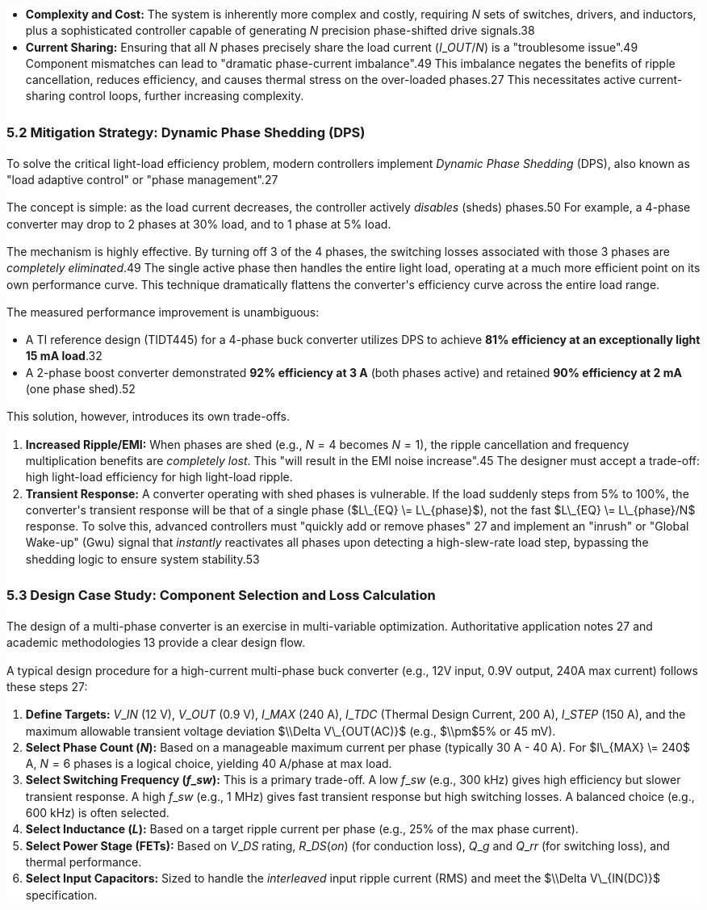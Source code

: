 * **Complexity and Cost:** The system is inherently more complex and costly, requiring $N$ sets of switches, drivers, and inductors, plus a sophisticated controller capable of generating $N$ precision phase-shifted drive signals.38  
* **Current Sharing:** Ensuring that all $N$ phases precisely share the load current ($I\_{OUT}/N$) is a "troublesome issue".49 Component mismatches can lead to "dramatic phase-current imbalance".49 This imbalance negates the benefits of ripple cancellation, reduces efficiency, and causes thermal stress on the over-loaded phases.27 This necessitates active current-sharing control loops, further increasing complexity.

### **5.2 Mitigation Strategy: Dynamic Phase Shedding (DPS)**

To solve the critical light-load efficiency problem, modern controllers implement *Dynamic Phase Shedding* (DPS), also known as "load adaptive control" or "phase management".27

The concept is simple: as the load current decreases, the controller actively *disables* (sheds) phases.50 For example, a 4-phase converter may drop to 2 phases at 30% load, and to 1 phase at 5% load.

The mechanism is highly effective. By turning off 3 of the 4 phases, the switching losses associated with those 3 phases are *completely eliminated*.49 The single active phase then handles the entire light load, operating at a much more efficient point on its own performance curve. This technique dramatically flattens the converter's efficiency curve across the entire load range.

The measured performance improvement is unambiguous:

* A TI reference design (TIDT445) for a 4-phase buck converter utilizes DPS to achieve **81% efficiency at an exceptionally light 15 mA load**.32  
* A 2-phase boost converter demonstrated **92% efficiency at 3 A** (both phases active) and retained **90% efficiency at 2 mA** (one phase shed).52

This solution, however, introduces its own trade-offs.

1. **Increased Ripple/EMI:** When phases are shed (e.g., $N=4$ becomes $N=1$), the ripple cancellation and frequency multiplication benefits are *completely lost*. This "will result in the EMI noise increase".45 The designer must accept a trade-off: high light-load efficiency for high light-load ripple.  
2. **Transient Response:** A converter operating with shed phases is vulnerable. If the load suddenly steps from 5% to 100%, the converter's transient response will be that of a single phase ($L\_{EQ} \= L\_{phase}$), not the fast $L\_{EQ} \= L\_{phase}/N$ response. To solve this, advanced controllers must "quickly add or remove phases" 27 and implement an "inrush" or "Global Wake-up" (Gwu) signal that *instantly* reactivates all phases upon detecting a high-slew-rate load step, bypassing the shedding logic to ensure system stability.53

### **5.3 Design Case Study: Component Selection and Loss Calculation**

The design of a multi-phase converter is an exercise in multi-variable optimization. Authoritative application notes 27 and academic methodologies 13 provide a clear design flow.

A typical design procedure for a high-current multi-phase buck converter (e.g., 12V input, 0.9V output, 240A max current) follows these steps 27:

1. **Define Targets:** $V\_{IN}$ (12 V), $V\_{OUT}$ (0.9 V), $I\_{MAX}$ (240 A), $I\_{TDC}$ (Thermal Design Current, 200 A), $I\_{STEP}$ (150 A), and the maximum allowable transient voltage deviation $\\Delta V\_{OUT(AC)}$ (e.g., $\\pm$5% or 45 mV).  
2. **Select Phase Count ($N$):** Based on a manageable maximum current per phase (typically 30 A \- 40 A). For $I\_{MAX} \= 240$ A, $N=6$ phases is a logical choice, yielding 40 A/phase at max load.  
3. **Select Switching Frequency ($f\_{sw}$):** This is a primary trade-off. A low $f\_{sw}$ (e.g., 300 kHz) gives high efficiency but slower transient response. A high $f\_{sw}$ (e.g., 1 MHz) gives fast transient response but high switching losses. A balanced choice (e.g., 600 kHz) is often selected.  
4. **Select Inductance ($L$):** Based on a target ripple current per phase (e.g., 25% of the max phase current).  
5. **Select Power Stage (FETs):** Based on $V\_{DS}$ rating, $R\_{DS(on)}$ (for conduction loss), $Q\_g$ and $Q\_{rr}$ (for switching loss), and thermal performance.  
6. **Select Input Capacitors:** Sized to handle the *interleaved* input ripple current (RMS) and meet the $\\Delta V\_{IN(DC)}$ specification.  